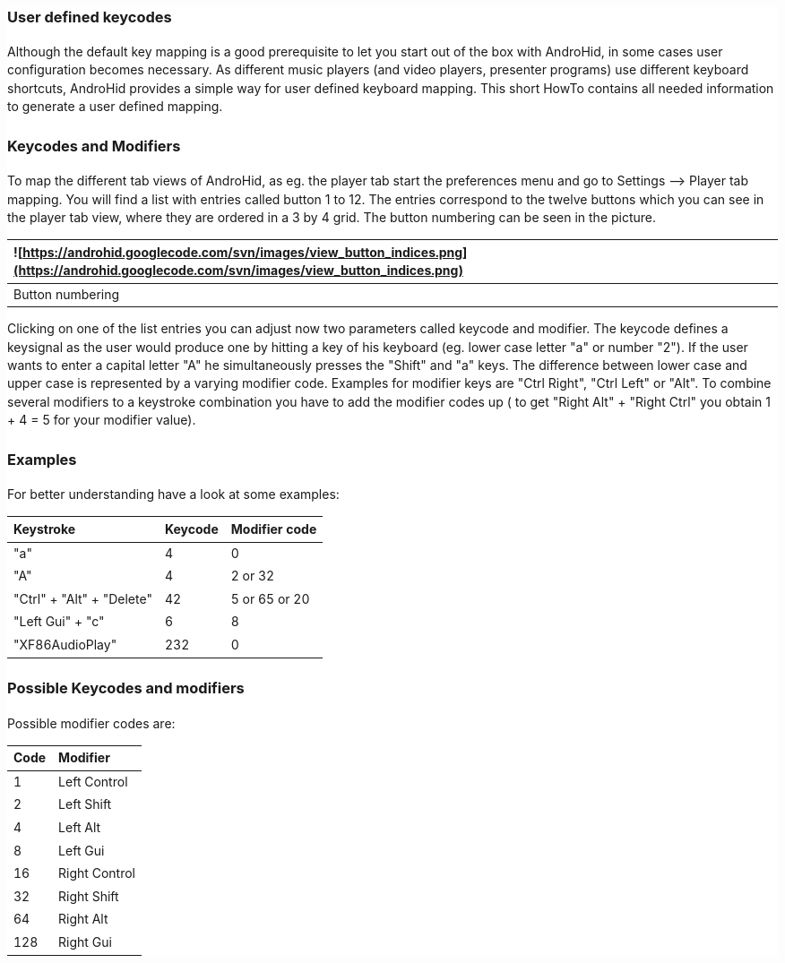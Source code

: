 ### User defined keycodes ###

Although the default key mapping is a good prerequisite to let you start out of the box with AndroHid, in some cases user configuration becomes necessary. As different music players (and video players, presenter programs) use different keyboard shortcuts, AndroHid provides a simple way for user defined keyboard mapping. This short HowTo contains all needed information to generate a user defined mapping.

### Keycodes and Modifiers ###

To map the different tab views of AndroHid, as eg. the player tab start the preferences menu and go to Settings --> Player tab mapping. You will find a list with entries called button 1 to 12. The entries correspond to the twelve buttons which you can see in the player tab view, where they are ordered in a 3 by 4 grid. The button numbering can be seen in the picture.

| ![https://androhid.googlecode.com/svn/images/view_button_indices.png](https://androhid.googlecode.com/svn/images/view_button_indices.png) |
|:------------------------------------------------------------------------------------------------------------------------------------------|
| Button numbering                                                                                                                          |

Clicking on one of the list entries you can adjust now two parameters called keycode and modifier. The keycode defines a keysignal as the user would produce one by hitting a key of his keyboard (eg. lower case letter "a" or number "2"). If the user wants to enter a capital letter "A" he simultaneously presses the "Shift" and "a" keys. The difference between lower case and upper case is represented by a varying modifier code. Examples for modifier keys are "Ctrl Right", "Ctrl Left" or "Alt". To combine several modifiers to a keystroke combination you have to add the modifier codes up ( to get "Right Alt" + "Right Ctrl" you obtain 1 + 4 = 5 for your modifier value).

### Examples ###

For better understanding have a look at some examples:

| Keystroke | Keycode | Modifier code |
|:----------|:--------|:--------------|
| "a"       | 4       | 0             |
| "A"       | 4       | 2 or 32       |
| "Ctrl" + "Alt" + "Delete" | 42      | 5 or 65 or 20 |
| "Left Gui" + "c" | 6       | 8             |
| "XF86AudioPlay" | 232     | 0             |

### Possible Keycodes and modifiers ###

Possible modifier codes are:

| Code | Modifier |
|:-----|:---------|
| 1    | Left Control |
| 2    | Left Shift |
| 4    | Left Alt |
| 8    | Left Gui |
| 16   | Right Control |
| 32   | Right Shift |
| 64   | Right Alt |
| 128  | Right Gui |
